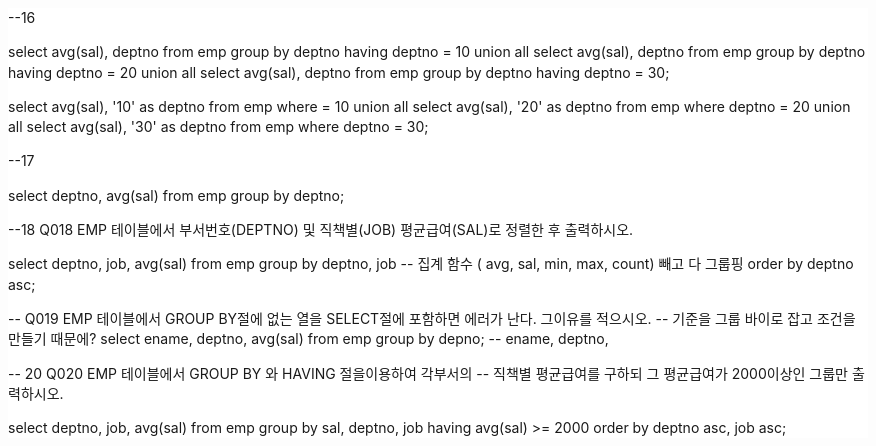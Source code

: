 --16

select avg(sal), deptno
from emp 
group by deptno
having deptno = 10
union all
select avg(sal), deptno
from emp
group by deptno
having deptno = 20
union all
select avg(sal), deptno
from emp
group by deptno
having deptno = 30;

select avg(sal), '10' as deptno
from emp 
where = 10
union all
select avg(sal), '20' as deptno
from emp
where deptno = 20
union all
select avg(sal), '30' as deptno
from emp
where deptno = 30;


--17

select   deptno, avg(sal)
from     emp
group by deptno;

--18 Q018 EMP 테이블에서 부서번호(DEPTNO) 및 직책별(JOB) 평균급여(SAL)로 정렬한 후 출력하시오.

select  deptno, job, avg(sal)
from    emp
group by deptno, job -- 집계 함수 ( avg, sal, min, max, count) 빼고 다 그룹핑
order by deptno asc;

-- Q019 EMP 테이블에서 GROUP BY절에 없는 열을 SELECT절에 포함하면 에러가 난다. 그이유를 적으시오.
-- 기준을 그룹 바이로 잡고 조건을 만들기 때문에?
select ename, deptno, avg(sal)
    from emp
group by depno; -- ename, deptno,

-- 20 Q020 EMP 테이블에서 GROUP BY 와 HAVING 절을이용하여 각부서의 
-- 직책별 평균급여를 구하되 그 평균급여가 2000이상인 그룹만 출력하시오.

select deptno, job, avg(sal)
from   emp
group by sal, deptno, job
having avg(sal) >= 2000
order by deptno asc, job asc;
